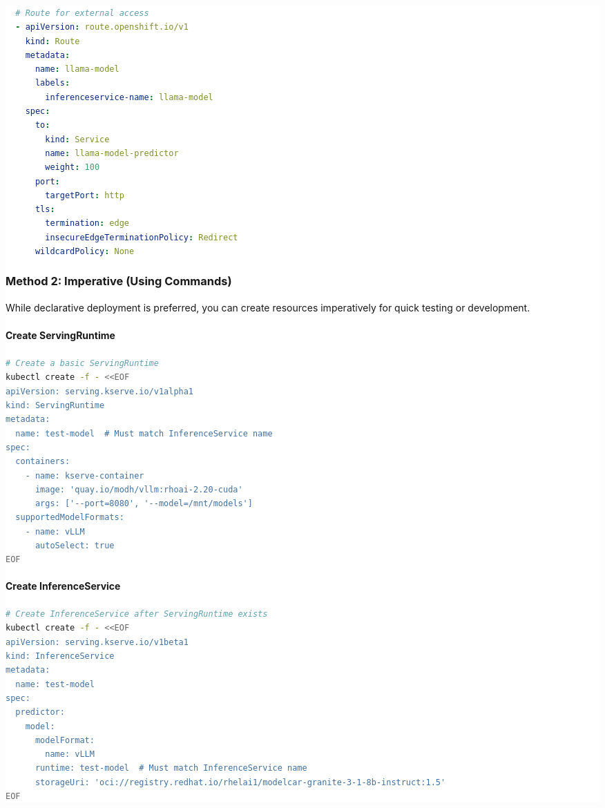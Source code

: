```yaml
  # Route for external access
  - apiVersion: route.openshift.io/v1
    kind: Route
    metadata:
      name: llama-model
      labels:
        inferenceservice-name: llama-model
    spec:
      to:
        kind: Service
        name: llama-model-predictor
        weight: 100
      port:
        targetPort: http
      tls:
        termination: edge
        insecureEdgeTerminationPolicy: Redirect
      wildcardPolicy: None
```

### Method 2: Imperative (Using Commands)

While declarative deployment is preferred, you can create resources imperatively for quick testing or development.

#### Create ServingRuntime

```bash
# Create a basic ServingRuntime
kubectl create -f - <<EOF
apiVersion: serving.kserve.io/v1alpha1
kind: ServingRuntime
metadata:
  name: test-model  # Must match InferenceService name
spec:
  containers:
    - name: kserve-container
      image: 'quay.io/modh/vllm:rhoai-2.20-cuda'
      args: ['--port=8080', '--model=/mnt/models']
  supportedModelFormats:
    - name: vLLM
      autoSelect: true
EOF
```

#### Create InferenceService

```bash
# Create InferenceService after ServingRuntime exists
kubectl create -f - <<EOF
apiVersion: serving.kserve.io/v1beta1
kind: InferenceService
metadata:
  name: test-model
spec:
  predictor:
    model:
      modelFormat:
        name: vLLM
      runtime: test-model  # Must match InferenceService name
      storageUri: 'oci://registry.redhat.io/rhelai1/modelcar-granite-3-1-8b-instruct:1.5'
EOF
```
